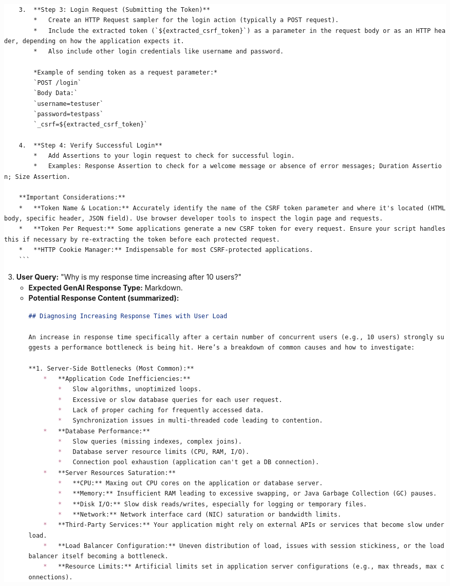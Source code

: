         3.  **Step 3: Login Request (Submitting the Token)**
            *   Create an HTTP Request sampler for the login action (typically a POST request).
            *   Include the extracted token (`${extracted_csrf_token}`) as a parameter in the request body or as an HTTP header, depending on how the application expects it.
            *   Also include other login credentials like username and password.

            *Example of sending token as a request parameter:*
            `POST /login`
            `Body Data:`
            `username=testuser`
            `password=testpass`
            `_csrf=${extracted_csrf_token}`

        4.  **Step 4: Verify Successful Login**
            *   Add Assertions to your login request to check for successful login.
            *   Examples: Response Assertion to check for a welcome message or absence of error messages; Duration Assertion; Size Assertion.

        **Important Considerations:**
        *   **Token Name & Location:** Accurately identify the name of the CSRF token parameter and where it's located (HTML body, specific header, JSON field). Use browser developer tools to inspect the login page and requests.
        *   **Token Per Request:** Some applications generate a new CSRF token for every request. Ensure your script handles this if necessary by re-extracting the token before each protected request.
        *   **HTTP Cookie Manager:** Indispensable for most CSRF-protected applications.
        ```

3.  **User Query:** "Why is my response time increasing after 10 users?"
    *   **Expected GenAI Response Type:** Markdown.
    *   **Potential Response Content (summarized):**
        ```markdown
        ## Diagnosing Increasing Response Times with User Load

        An increase in response time specifically after a certain number of concurrent users (e.g., 10 users) strongly suggests a performance bottleneck is being hit. Here’s a breakdown of common causes and how to investigate:

        **1. Server-Side Bottlenecks (Most Common):**
            *   **Application Code Inefficiencies:**
                *   Slow algorithms, unoptimized loops.
                *   Excessive or slow database queries for each user request.
                *   Lack of proper caching for frequently accessed data.
                *   Synchronization issues in multi-threaded code leading to contention.
            *   **Database Performance:**
                *   Slow queries (missing indexes, complex joins).
                *   Database server resource limits (CPU, RAM, I/O).
                *   Connection pool exhaustion (application can't get a DB connection).
            *   **Server Resources Saturation:**
                *   **CPU:** Maxing out CPU cores on the application or database server.
                *   **Memory:** Insufficient RAM leading to excessive swapping, or Java Garbage Collection (GC) pauses.
                *   **Disk I/O:** Slow disk reads/writes, especially for logging or temporary files.
                *   **Network:** Network interface card (NIC) saturation or bandwidth limits.
            *   **Third-Party Services:** Your application might rely on external APIs or services that become slow under load.
            *   **Load Balancer Configuration:** Uneven distribution of load, issues with session stickiness, or the load balancer itself becoming a bottleneck.
            *   **Resource Limits:** Artificial limits set in application server configurations (e.g., max threads, max connections).
